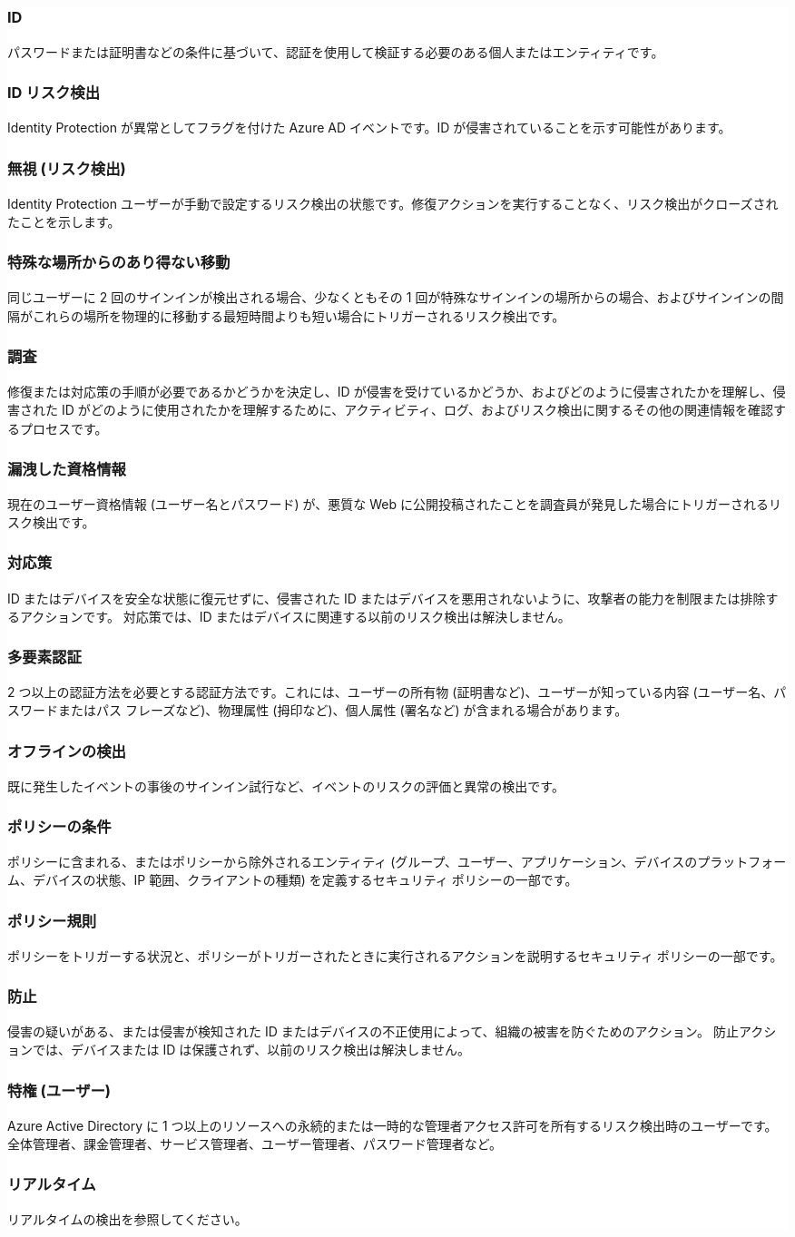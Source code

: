 ### <a name="identity"></a>ID
パスワードまたは証明書などの条件に基づいて、認証を使用して検証する必要のある個人またはエンティティです。

### <a name="identity-risk-detection"></a>ID リスク検出
Identity Protection が異常としてフラグを付けた Azure AD イベントです。ID が侵害されていることを示す可能性があります。

### <a name="ignored-risk-detection"></a>無視 (リスク検出)
Identity Protection ユーザーが手動で設定するリスク検出の状態です。修復アクションを実行することなく、リスク検出がクローズされたことを示します。

### <a name="impossible-travel-from-atypical-locations"></a>特殊な場所からのあり得ない移動
同じユーザーに 2 回のサインインが検出される場合、少なくともその 1 回が特殊なサインインの場所からの場合、およびサインインの間隔がこれらの場所を物理的に移動する最短時間よりも短い場合にトリガーされるリスク検出です。  

### <a name="investigation"></a>調査
修復または対応策の手順が必要であるかどうかを決定し、ID が侵害を受けているかどうか、およびどのように侵害されたかを理解し、侵害された ID がどのように使用されたかを理解するために、アクティビティ、ログ、およびリスク検出に関するその他の関連情報を確認するプロセスです。

### <a name="leaked-credentials"></a>漏洩した資格情報
現在のユーザー資格情報 (ユーザー名とパスワード) が、悪質な Web に公開投稿されたことを調査員が発見した場合にトリガーされるリスク検出です。

### <a name="mitigation"></a>対応策
ID またはデバイスを安全な状態に復元せずに、侵害された ID またはデバイスを悪用されないように、攻撃者の能力を制限または排除するアクションです。 対応策では、ID またはデバイスに関連する以前のリスク検出は解決しません。

### <a name="multi-factor-authentication"></a>多要素認証
2 つ以上の認証方法を必要とする認証方法です。これには、ユーザーの所有物 (証明書など)、ユーザーが知っている内容 (ユーザー名、パスワードまたはパス フレーズなど)、物理属性 (拇印など)、個人属性 (署名など) が含まれる場合があります。

### <a name="offline-detection"></a>オフラインの検出
既に発生したイベントの事後のサインイン試行など、イベントのリスクの評価と異常の検出です。

### <a name="policy-condition"></a>ポリシーの条件
ポリシーに含まれる、またはポリシーから除外されるエンティティ (グループ、ユーザー、アプリケーション、デバイスのプラットフォーム、デバイスの状態、IP 範囲、クライアントの種類) を定義するセキュリティ ポリシーの一部です。

### <a name="policy-rule"></a>ポリシー規則
ポリシーをトリガーする状況と、ポリシーがトリガーされたときに実行されるアクションを説明するセキュリティ ポリシーの一部です。

### <a name="prevention"></a>防止
侵害の疑いがある、または侵害が検知された ID またはデバイスの不正使用によって、組織の被害を防ぐためのアクション。 防止アクションでは、デバイスまたは ID は保護されず、以前のリスク検出は解決しません。

### <a name="privileged-user"></a>特権 (ユーザー)
Azure Active Directory に 1 つ以上のリソースへの永続的または一時的な管理者アクセス許可を所有するリスク検出時のユーザーです。全体管理者、課金管理者、サービス管理者、ユーザー管理者、パスワード管理者など。 

### <a name="real-time"></a>リアルタイム
リアルタイムの検出を参照してください。

